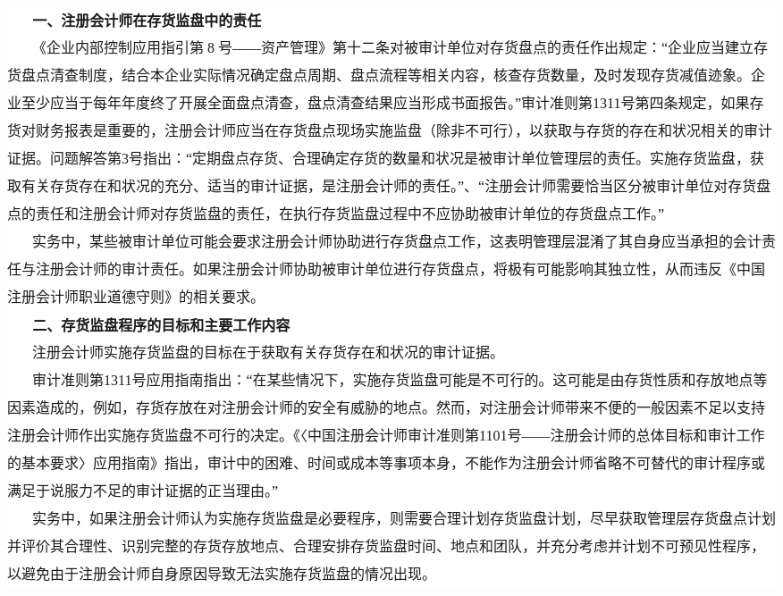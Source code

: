 <P class=MsoNormal 
style="MARGIN: 0cm 0cm 0pt; LINE-HEIGHT: 22.5pt; TEXT-INDENT: 21.1pt; mso-pagination: widow-orphan; mso-char-indent-count: 2.0; mso-margin-top-alt: auto; mso-margin-bottom-alt: auto"><FONT 
size=3><B><SPAN 
style="FONT-FAMILY: 宋体; mso-bidi-font-family: 宋体; mso-font-kerning: 0pt; mso-bidi-font-size: 10.5pt">一、注册会计师在存货监盘中的责任</SPAN></B><SPAN 
lang=EN-US 
style="FONT-FAMILY: 宋体; mso-bidi-font-family: 宋体; mso-font-kerning: 0pt; mso-bidi-font-size: 10.5pt"><o:p></o:p></SPAN></FONT></P>
<P class=MsoNormal 
style="MARGIN: 0cm 0cm 0pt; LINE-HEIGHT: 22.5pt; TEXT-INDENT: 21pt; mso-pagination: widow-orphan; mso-char-indent-count: 2.0; mso-margin-top-alt: auto; mso-margin-bottom-alt: auto"><SPAN 
style="FONT-FAMILY: 宋体; mso-bidi-font-family: 宋体; mso-font-kerning: 0pt; mso-bidi-font-size: 10.5pt"><FONT 
size=3>《企业内部控制应用指引第<SPAN lang=EN-US> 8 
</SPAN>号——资产管理》第十二条对被审计单位对存货盘点的责任作出规定：“企业应当建立存货盘点清查制度，结合本企业实际情况确定盘点周期、盘点流程等相关内容，核查存货数量，及时发现存货减值迹象。企业至少应当于每年年度终了开展全面盘点清查，盘点清查结果应当形成书面报告。”审计准则第<SPAN 
lang=EN-US>1311</SPAN>号第四条规定，如果存货对财务报表是重要的，注册会计师应当在存货盘点现场实施监盘（除非不可行），以获取与存货的存在和状况相关的审计证据。问题解答第<SPAN 
lang=EN-US>3</SPAN>号指出：“定期盘点存货、合理确定存货的数量和状况是被审计单位管理层的责任。实施存货监盘，获取有关存货存在和状况的充分、适当的审计证据，是注册会计师的责任。”、“注册会计师需要恰当区分被审计单位对存货盘点的责任和注册会计师对存货监盘的责任，在执行存货监盘过程中不应协助被审计单位的存货盘点工作。”<SPAN 
lang=EN-US><o:p></o:p></SPAN></FONT></SPAN></P>
<P class=MsoNormal 
style="MARGIN: 0cm 0cm 0pt; LINE-HEIGHT: 22.5pt; TEXT-INDENT: 21pt; mso-pagination: widow-orphan; mso-char-indent-count: 2.0; mso-margin-top-alt: auto; mso-margin-bottom-alt: auto"><SPAN 
style="FONT-FAMILY: 宋体; mso-bidi-font-family: 宋体; mso-font-kerning: 0pt; mso-bidi-font-size: 10.5pt"><FONT 
size=3>实务中，某些被审计单位可能会要求注册会计师协助进行存货盘点工作，这表明管理层混淆了其自身应当承担的会计责任与注册会计师的审计责任。如果注册会计师协助被审计单位进行存货盘点，将极有可能影响其独立性，从而违反《中国注册会计师职业道德守则》的相关要求。<SPAN 
lang=EN-US><o:p></o:p></SPAN></FONT></SPAN></P>
<P class=MsoNormal 
style="MARGIN: 0cm 0cm 0pt; LINE-HEIGHT: 22.5pt; TEXT-INDENT: 21.1pt; mso-pagination: widow-orphan; mso-char-indent-count: 2.0; mso-margin-top-alt: auto; mso-margin-bottom-alt: auto"><FONT 
size=3><B><SPAN 
style="FONT-FAMILY: 宋体; mso-bidi-font-family: 宋体; mso-font-kerning: 0pt; mso-bidi-font-size: 10.5pt">二、存货监盘程序的目标和主要工作内容</SPAN></B><SPAN 
lang=EN-US 
style="FONT-FAMILY: 宋体; mso-bidi-font-family: 宋体; mso-font-kerning: 0pt; mso-bidi-font-size: 10.5pt"><o:p></o:p></SPAN></FONT></P>
<P class=MsoNormal 
style="MARGIN: 0cm 0cm 0pt; LINE-HEIGHT: 22.5pt; TEXT-INDENT: 21pt; mso-pagination: widow-orphan; mso-char-indent-count: 2.0; mso-margin-top-alt: auto; mso-margin-bottom-alt: auto"><SPAN 
style="FONT-FAMILY: 宋体; mso-bidi-font-family: 宋体; mso-font-kerning: 0pt; mso-bidi-font-size: 10.5pt"><FONT 
size=3>注册会计师实施存货监盘的目标在于获取有关存货存在和状况的审计证据。<SPAN 
lang=EN-US><o:p></o:p></SPAN></FONT></SPAN></P>
<P class=MsoNormal 
style="MARGIN: 0cm 0cm 0pt; LINE-HEIGHT: 22.5pt; TEXT-INDENT: 21pt; mso-pagination: widow-orphan; mso-char-indent-count: 2.0; mso-margin-top-alt: auto; mso-margin-bottom-alt: auto"><SPAN 
style="FONT-FAMILY: 宋体; mso-bidi-font-family: 宋体; mso-font-kerning: 0pt; mso-bidi-font-size: 10.5pt"><FONT 
size=3>审计准则第<SPAN 
lang=EN-US>1311</SPAN>号应用指南指出：“在某些情况下，实施存货监盘可能是不可行的。这可能是由存货性质和存放地点等因素造成的，例如，存货存放在对注册会计师的安全有威胁的地点。然而，对注册会计师带来不便的一般因素不足以支持注册会计师作出实施存货监盘不可行的决定。《〈中国注册会计师审计准则第<SPAN 
lang=EN-US>1101</SPAN>号——注册会计师的总体目标和审计工作的基本要求〉应用指南》指出，审计中的困难、时间或成本等事项本身，不能作为注册会计师省略不可替代的审计程序或满足于说服力不足的审计证据的正当理由。”<SPAN 
lang=EN-US><o:p></o:p></SPAN></FONT></SPAN></P>
<P class=MsoNormal 
style="MARGIN: 0cm 0cm 0pt; LINE-HEIGHT: 22.5pt; TEXT-INDENT: 21pt; mso-pagination: widow-orphan; mso-char-indent-count: 2.0; mso-margin-top-alt: auto; mso-margin-bottom-alt: auto"><SPAN 
style="FONT-FAMILY: 宋体; mso-bidi-font-family: 宋体; mso-font-kerning: 0pt; mso-bidi-font-size: 10.5pt"><FONT 
size=3>实务中，如果注册会计师认为实施存货监盘是必要程序，则需要合理计划存货监盘计划，尽早获取管理层存货盘点计划并评价其合理性、识别完整的存货存放地点、合理安排存货监盘时间、地点和团队，并充分考虑并计划不可预见性程序，以避免由于注册会计师自身原因导致无法实施存货监盘的情况出现。<SPAN 
lang=EN-US><o:p></o:p></SPAN></FONT></SPAN></P>